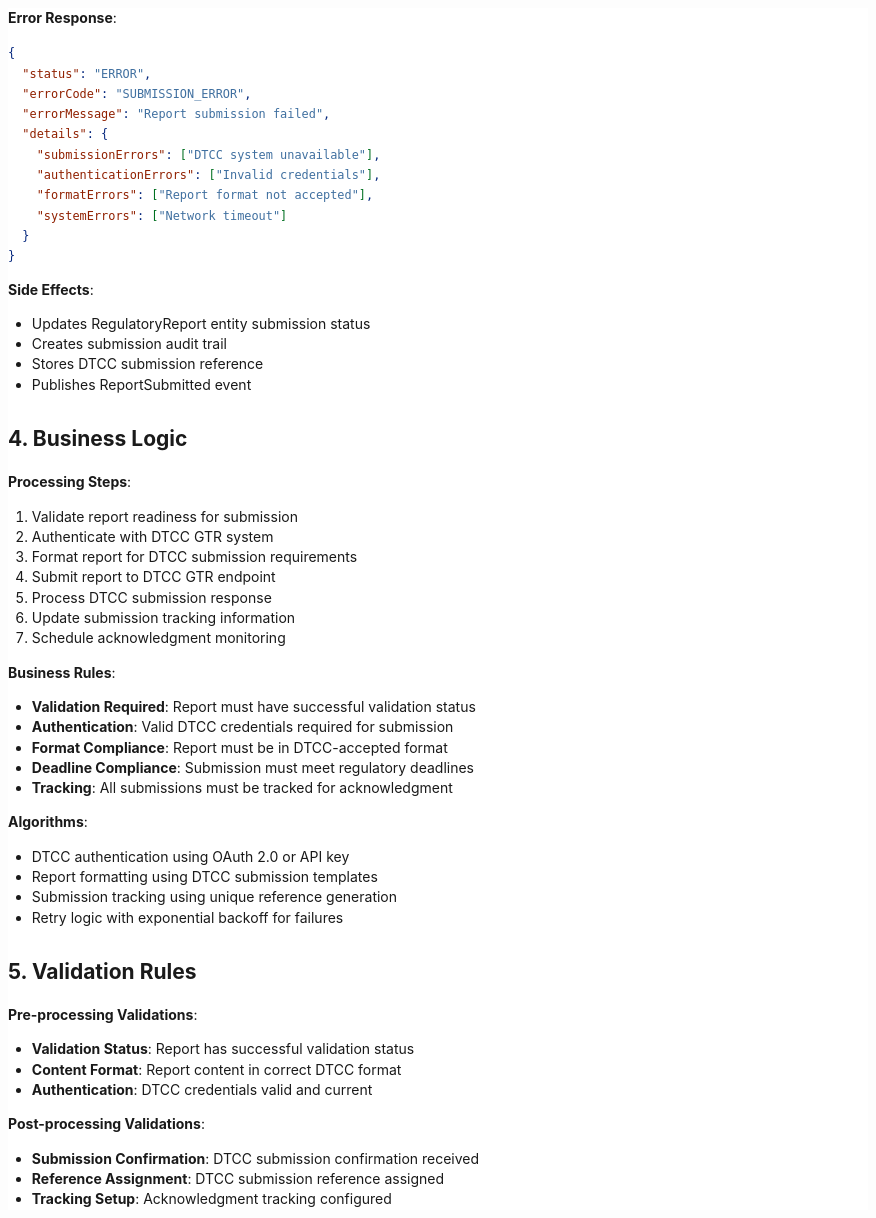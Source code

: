 **Error Response**:
```json
{
  "status": "ERROR",
  "errorCode": "SUBMISSION_ERROR",
  "errorMessage": "Report submission failed",
  "details": {
    "submissionErrors": ["DTCC system unavailable"],
    "authenticationErrors": ["Invalid credentials"],
    "formatErrors": ["Report format not accepted"],
    "systemErrors": ["Network timeout"]
  }
}
```

**Side Effects**:
- Updates RegulatoryReport entity submission status
- Creates submission audit trail
- Stores DTCC submission reference
- Publishes ReportSubmitted event

## 4. Business Logic
**Processing Steps**:
1. Validate report readiness for submission
2. Authenticate with DTCC GTR system
3. Format report for DTCC submission requirements
4. Submit report to DTCC GTR endpoint
5. Process DTCC submission response
6. Update submission tracking information
7. Schedule acknowledgment monitoring

**Business Rules**:
- **Validation Required**: Report must have successful validation status
- **Authentication**: Valid DTCC credentials required for submission
- **Format Compliance**: Report must be in DTCC-accepted format
- **Deadline Compliance**: Submission must meet regulatory deadlines
- **Tracking**: All submissions must be tracked for acknowledgment

**Algorithms**:
- DTCC authentication using OAuth 2.0 or API key
- Report formatting using DTCC submission templates
- Submission tracking using unique reference generation
- Retry logic with exponential backoff for failures

## 5. Validation Rules
**Pre-processing Validations**:
- **Validation Status**: Report has successful validation status
- **Content Format**: Report content in correct DTCC format
- **Authentication**: DTCC credentials valid and current

**Post-processing Validations**:
- **Submission Confirmation**: DTCC submission confirmation received
- **Reference Assignment**: DTCC submission reference assigned
- **Tracking Setup**: Acknowledgment tracking configured
